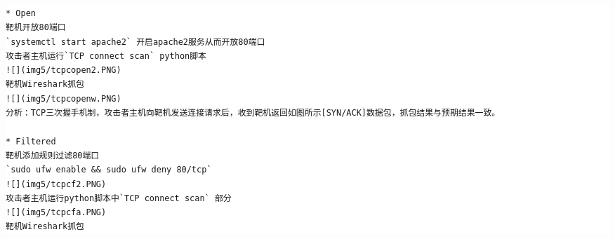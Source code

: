     * Open  
    靶机开放80端口  
    `systemctl start apache2` 开启apache2服务从而开放80端口  
    攻击者主机运行`TCP connect scan` python脚本  
    ![](img5/tcpcopen2.PNG)  
    靶机Wireshark抓包  
    ![](img5/tcpcopenw.PNG)
    分析：TCP三次握手机制，攻击者主机向靶机发送连接请求后，收到靶机返回如图所示[SYN/ACK]数据包，抓包结果与预期结果一致。  

    * Filtered  
    靶机添加规则过滤80端口  
    `sudo ufw enable && sudo ufw deny 80/tcp`  
    ![](img5/tcpcf2.PNG) 
    攻击者主机运行python脚本中`TCP connect scan` 部分  
    ![](img5/tcpcfa.PNG)  
    靶机Wireshark抓包  